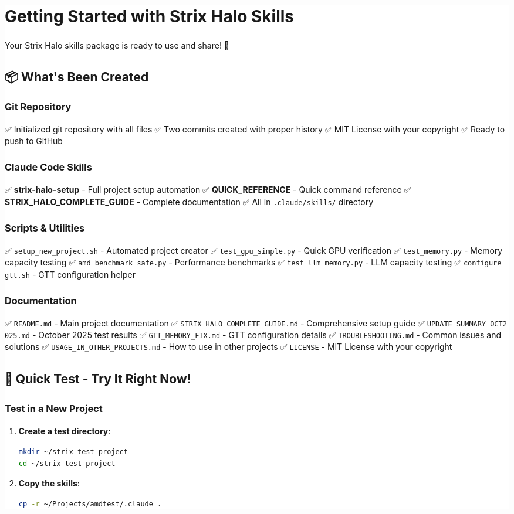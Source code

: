 # Getting Started with Strix Halo Skills

Your Strix Halo skills package is ready to use and share! 🎉

## 📦 What's Been Created

### Git Repository
✅ Initialized git repository with all files
✅ Two commits created with proper history
✅ MIT License with your copyright
✅ Ready to push to GitHub

### Claude Code Skills
✅ **strix-halo-setup** - Full project setup automation
✅ **QUICK_REFERENCE** - Quick command reference
✅ **STRIX_HALO_COMPLETE_GUIDE** - Complete documentation
✅ All in `.claude/skills/` directory

### Scripts & Utilities
✅ `setup_new_project.sh` - Automated project creator
✅ `test_gpu_simple.py` - Quick GPU verification
✅ `test_memory.py` - Memory capacity testing
✅ `amd_benchmark_safe.py` - Performance benchmarks
✅ `test_llm_memory.py` - LLM capacity testing
✅ `configure_gtt.sh` - GTT configuration helper

### Documentation
✅ `README.md` - Main project documentation
✅ `STRIX_HALO_COMPLETE_GUIDE.md` - Comprehensive setup guide
✅ `UPDATE_SUMMARY_OCT2025.md` - October 2025 test results
✅ `GTT_MEMORY_FIX.md` - GTT configuration details
✅ `TROUBLESHOOTING.md` - Common issues and solutions
✅ `USAGE_IN_OTHER_PROJECTS.md` - How to use in other projects
✅ `LICENSE` - MIT License with your copyright

## 🚀 Quick Test - Try It Right Now!

### Test in a New Project

1. **Create a test directory**:
   ```bash
   mkdir ~/strix-test-project
   cd ~/strix-test-project
   ```

2. **Copy the skills**:
   ```bash
   cp -r ~/Projects/amdtest/.claude .
   ```

